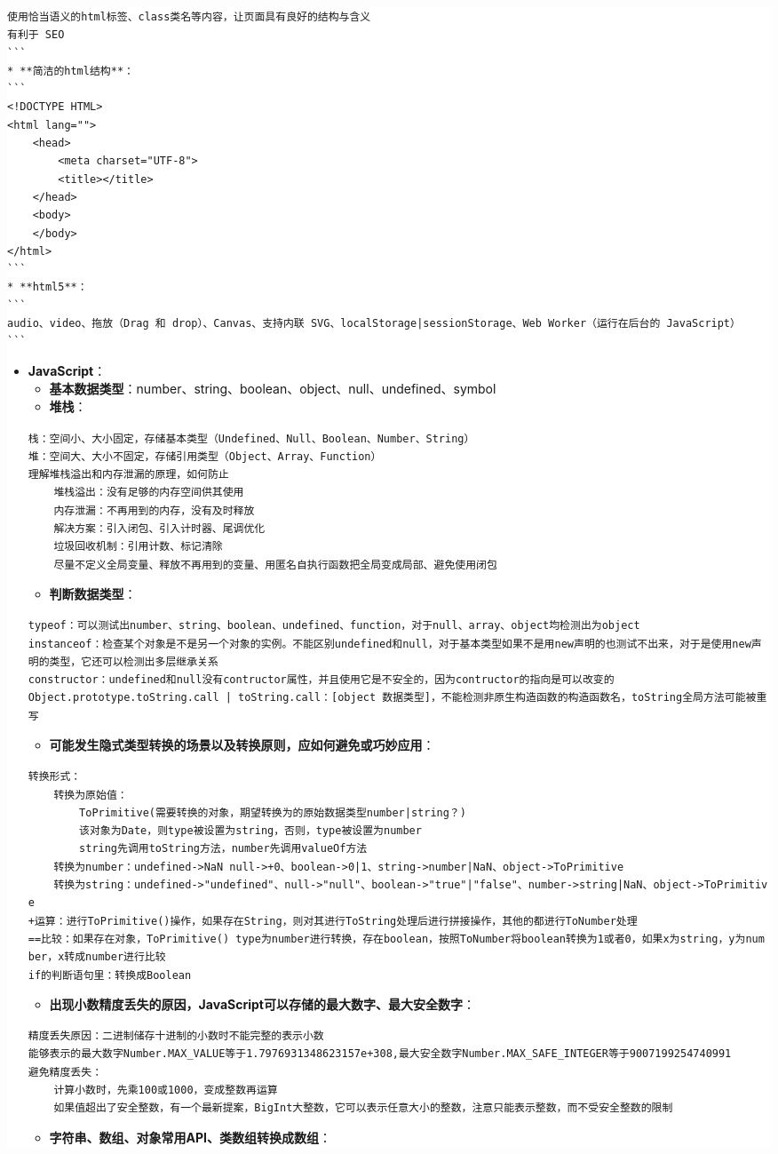     使用恰当语义的html标签、class类名等内容，让页面具有良好的结构与含义
    有利于 SEO
    ```
    * **简洁的html结构**：
    ```
    <!DOCTYPE HTML>
    <html lang="">
        <head>
            <meta charset="UTF-8">
            <title></title>
        </head>
        <body>
        </body>
    </html>
    ```
    * **html5**：
    ```
    audio、video、拖放（Drag 和 drop）、Canvas、支持内联 SVG、localStorage|sessionStorage、Web Worker（运行在后台的 JavaScript）
    ```
* **JavaScript**：
    * **基本数据类型**：number、string、boolean、object、null、undefined、symbol
    * **堆栈**：
    ```
    栈：空间小、大小固定，存储基本类型（Undefined、Null、Boolean、Number、String）
    堆：空间大、大小不固定，存储引用类型（Object、Array、Function）
    理解堆栈溢出和内存泄漏的原理，如何防止
        堆栈溢出：没有足够的内存空间供其使用
        内存泄漏：不再用到的内存，没有及时释放
        解决方案：引入闭包、引入计时器、尾调优化
        垃圾回收机制：引用计数、标记清除
        尽量不定义全局变量、释放不再用到的变量、用匿名自执行函数把全局变成局部、避免使用闭包
    ```
    * **判断数据类型**：
    ```
    typeof：可以测试出number、string、boolean、undefined、function，对于null、array、object均检测出为object
    instanceof：检查某个对象是不是另一个对象的实例。不能区别undefined和null，对于基本类型如果不是用new声明的也测试不出来，对于是使用new声明的类型，它还可以检测出多层继承关系
    constructor：undefined和null没有contructor属性，并且使用它是不安全的，因为contructor的指向是可以改变的
    Object.prototype.toString.call | toString.call：[object 数据类型]，不能检测非原生构造函数的构造函数名，toString全局方法可能被重写
    ```
    * **可能发生隐式类型转换的场景以及转换原则，应如何避免或巧妙应用**：
    ```
    转换形式：
        转换为原始值：
            ToPrimitive(需要转换的对象，期望转换为的原始数据类型number|string？)
            该对象为Date，则type被设置为string，否则，type被设置为number
            string先调用toString方法，number先调用valueOf方法
        转换为number：undefined->NaN null->+0、boolean->0|1、string->number|NaN、object->ToPrimitive
        转换为string：undefined->"undefined"、null->"null"、boolean->"true"|"false"、number->string|NaN、object->ToPrimitive
    +运算：进行ToPrimitive()操作，如果存在String，则对其进行ToString处理后进行拼接操作，其他的都进行ToNumber处理
    ==比较：如果存在对象，ToPrimitive() type为number进行转换，存在boolean，按照ToNumber将boolean转换为1或者0，如果x为string，y为number，x转成number进行比较
    if的判断语句里：转换成Boolean
    ```
    * **出现小数精度丢失的原因，JavaScript可以存储的最大数字、最大安全数字**：
    ```
    精度丢失原因：二进制储存十进制的小数时不能完整的表示小数
    能够表示的最大数字Number.MAX_VALUE等于1.7976931348623157e+308,最大安全数字Number.MAX_SAFE_INTEGER等于9007199254740991
    避免精度丢失：
        计算小数时，先乘100或1000，变成整数再运算
        如果值超出了安全整数，有一个最新提案，BigInt大整数，它可以表示任意大小的整数，注意只能表示整数，而不受安全整数的限制
    ```
    * **字符串、数组、对象常用API、类数组转换成数组**：